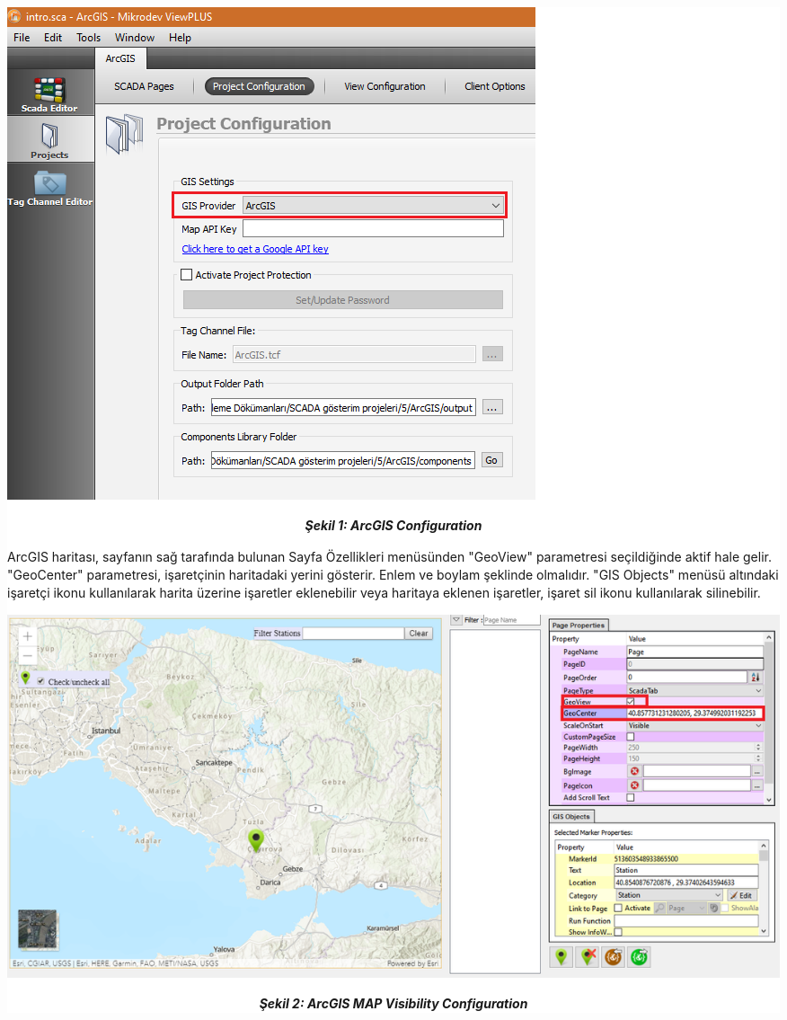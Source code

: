 ![arcgis-map-01](/img/arcgis-map-01.png)
***<center>Şekil 1: ArcGIS Configuration</center>***

</center>

ArcGIS haritası, sayfanın sağ tarafında bulunan Sayfa Özellikleri menüsünden "GeoView" parametresi seçildiğinde aktif hale gelir.
"GeoCenter" parametresi, işaretçinin haritadaki yerini gösterir. Enlem ve boylam şeklinde olmalıdır.
"GIS Objects" menüsü altındaki işaretçi ikonu kullanılarak harita üzerine işaretler eklenebilir veya haritaya eklenen işaretler, işaret sil ikonu kullanılarak silinebilir.

![arcgis-map-02](/img/arcgis-map-02.png)
***<center>Şekil 2: ArcGIS MAP Visibility Configuration</center>***
